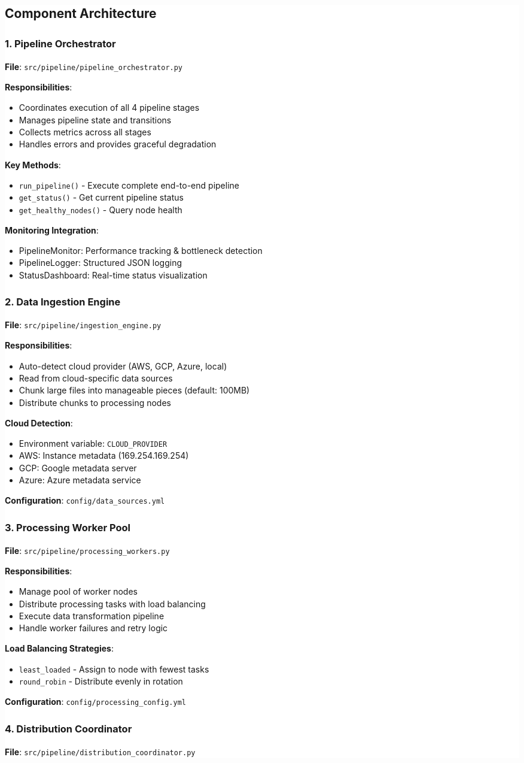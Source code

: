 ## Component Architecture

### 1. Pipeline Orchestrator
**File**: `src/pipeline/pipeline_orchestrator.py`

**Responsibilities**:
- Coordinates execution of all 4 pipeline stages
- Manages pipeline state and transitions
- Collects metrics across all stages
- Handles errors and provides graceful degradation

**Key Methods**:
- `run_pipeline()` - Execute complete end-to-end pipeline
- `get_status()` - Get current pipeline status
- `get_healthy_nodes()` - Query node health

**Monitoring Integration**:
- PipelineMonitor: Performance tracking & bottleneck detection
- PipelineLogger: Structured JSON logging
- StatusDashboard: Real-time status visualization

### 2. Data Ingestion Engine
**File**: `src/pipeline/ingestion_engine.py`

**Responsibilities**:
- Auto-detect cloud provider (AWS, GCP, Azure, local)
- Read from cloud-specific data sources
- Chunk large files into manageable pieces (default: 100MB)
- Distribute chunks to processing nodes

**Cloud Detection**:
- Environment variable: `CLOUD_PROVIDER`
- AWS: Instance metadata (169.254.169.254)
- GCP: Google metadata server
- Azure: Azure metadata service

**Configuration**: `config/data_sources.yml`

### 3. Processing Worker Pool
**File**: `src/pipeline/processing_workers.py`

**Responsibilities**:
- Manage pool of worker nodes
- Distribute processing tasks with load balancing
- Execute data transformation pipeline
- Handle worker failures and retry logic

**Load Balancing Strategies**:
- `least_loaded` - Assign to node with fewest tasks
- `round_robin` - Distribute evenly in rotation

**Configuration**: `config/processing_config.yml`

### 4. Distribution Coordinator
**File**: `src/pipeline/distribution_coordinator.py`
